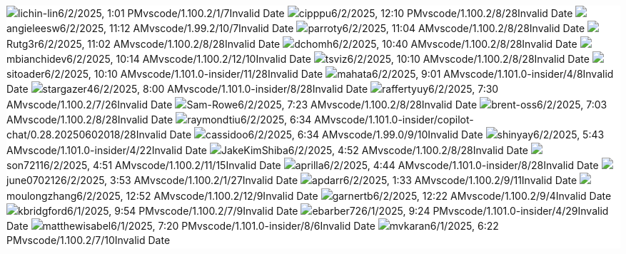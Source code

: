 </td></tr><tr><td><img src="https://avatars.githubusercontent.com/u/10290616?v=4" width="33" /></td><td>lichin-lin</td><td>6/2/2025, 1:01 PM</td><td>vscode/1.100.2/</td><td>1/7</td><td>Invalid Date</td><td> </td></tr><tr><td><img src="https://avatars.githubusercontent.com/u/42995954?v=4" width="33" /></td><td>cipppu</td><td>6/2/2025, 12:10 PM</td><td>vscode/1.100.2/</td><td>8/28</td><td>Invalid Date</td><td> </td></tr><tr><td><img src="https://avatars.githubusercontent.com/u/176542265?v=4" width="33" /></td><td>angieleesw</td><td>6/2/2025, 11:12 AM</td><td>vscode/1.99.2/</td><td>10/7</td><td>Invalid Date</td><td> </td></tr><tr><td><img src="https://avatars.githubusercontent.com/u/1172471?v=4" width="33" /></td><td>parroty</td><td>6/2/2025, 11:04 AM</td><td>vscode/1.100.2/</td><td>8/28</td><td>Invalid Date</td><td> </td></tr><tr><td><img src="https://avatars.githubusercontent.com/u/86567572?v=4" width="33" /></td><td>Rutg3r</td><td>6/2/2025, 11:02 AM</td><td>vscode/1.100.2/</td><td>8/28</td><td>Invalid Date</td><td> </td></tr><tr><td><img src="https://avatars.githubusercontent.com/u/6111013?v=4" width="33" /></td><td>dchomh</td><td>6/2/2025, 10:40 AM</td><td>vscode/1.100.2/</td><td>8/28</td><td>Invalid Date</td><td> </td></tr><tr><td><img src="https://avatars.githubusercontent.com/u/37507190?v=4" width="33" /></td><td>mbianchidev</td><td>6/2/2025, 10:14 AM</td><td>vscode/1.100.2/</td><td>12/10</td><td>Invalid Date</td><td> </td></tr><tr><td><img src="https://avatars.githubusercontent.com/u/121246525?v=4" width="33" /></td><td>tsviz</td><td>6/2/2025, 10:10 AM</td><td>vscode/1.100.2/</td><td>8/28</td><td>Invalid Date</td><td> </td></tr><tr><td><img src="https://avatars.githubusercontent.com/u/62118837?v=4" width="33" /></td><td>sitoader</td><td>6/2/2025, 10:10 AM</td><td>vscode/1.101.0-insider/</td><td>11/28</td><td>Invalid Date</td><td> </td></tr><tr><td><img src="https://avatars.githubusercontent.com/u/23497?v=4" width="33" /></td><td>mahata</td><td>6/2/2025, 9:01 AM</td><td>vscode/1.101.0-insider/</td><td>4/8</td><td>Invalid Date</td><td> </td></tr><tr><td><img src="https://avatars.githubusercontent.com/u/91637722?v=4" width="33" /></td><td>stargazer4</td><td>6/2/2025, 8:00 AM</td><td>vscode/1.101.0-insider/</td><td>8/28</td><td>Invalid Date</td><td> </td></tr><tr><td><img src="https://avatars.githubusercontent.com/u/1037626?v=4" width="33" /></td><td>raffertyuy</td><td>6/2/2025, 7:30 AM</td><td>vscode/1.100.2/</td><td>7/26</td><td>Invalid Date</td><td> </td></tr><tr><td><img src="https://avatars.githubusercontent.com/u/14168597?v=4" width="33" /></td><td>Sam-Rowe</td><td>6/2/2025, 7:23 AM</td><td>vscode/1.100.2/</td><td>8/28</td><td>Invalid Date</td><td> </td></tr><tr><td><img src="https://avatars.githubusercontent.com/u/33412273?v=4" width="33" /></td><td>brent-oss</td><td>6/2/2025, 7:03 AM</td><td>vscode/1.100.2/</td><td>8/28</td><td>Invalid Date</td><td> </td></tr><tr><td><img src="https://avatars.githubusercontent.com/u/37570492?v=4" width="33" /></td><td>raymondtiu</td><td>6/2/2025, 6:34 AM</td><td>vscode/1.101.0-insider/copilot-chat/0.28.2025060201</td><td>8/28</td><td>Invalid Date</td><td> </td></tr><tr><td><img src="https://avatars.githubusercontent.com/u/1454517?v=4" width="33" /></td><td>cassidoo</td><td>6/2/2025, 6:34 AM</td><td>vscode/1.99.0/</td><td>9/10</td><td>Invalid Date</td><td> </td></tr><tr><td><img src="https://avatars.githubusercontent.com/u/3072734?v=4" width="33" /></td><td>shinyay</td><td>6/2/2025, 5:43 AM</td><td>vscode/1.101.0-insider/</td><td>4/22</td><td>Invalid Date</td><td> </td></tr><tr><td><img src="https://avatars.githubusercontent.com/u/109673568?v=4" width="33" /></td><td>JakeKimShiba</td><td>6/2/2025, 4:52 AM</td><td>vscode/1.100.2/</td><td>8/28</td><td>Invalid Date</td><td> </td></tr><tr><td><img src="https://avatars.githubusercontent.com/u/40287191?v=4" width="33" /></td><td>son7211</td><td>6/2/2025, 4:51 AM</td><td>vscode/1.100.2/</td><td>11/15</td><td>Invalid Date</td><td> </td></tr><tr><td><img src="https://avatars.githubusercontent.com/u/5953218?v=4" width="33" /></td><td>aprilla</td><td>6/2/2025, 4:44 AM</td><td>vscode/1.101.0-insider/</td><td>8/28</td><td>Invalid Date</td><td> </td></tr><tr><td><img src="https://avatars.githubusercontent.com/u/67063730?v=4" width="33" /></td><td>june070212</td><td>6/2/2025, 3:53 AM</td><td>vscode/1.100.2/</td><td>1/27</td><td>Invalid Date</td><td> </td></tr><tr><td><img src="https://avatars.githubusercontent.com/u/3004606?v=4" width="33" /></td><td>apdarr</td><td>6/2/2025, 1:33 AM</td><td>vscode/1.100.2/</td><td>9/11</td><td>Invalid Date</td><td> </td></tr><tr><td><img src="https://avatars.githubusercontent.com/u/39043782?v=4" width="33" /></td><td>moulongzhang</td><td>6/2/2025, 12:52 AM</td><td>vscode/1.100.2/</td><td>12/9</td><td>Invalid Date</td><td> </td></tr><tr><td><img src="https://avatars.githubusercontent.com/u/1141646?v=4" width="33" /></td><td>garnertb</td><td>6/2/2025, 12:22 AM</td><td>vscode/1.100.2/</td><td>9/4</td><td>Invalid Date</td><td> </td></tr><tr><td><img src="https://avatars.githubusercontent.com/u/57777806?v=4" width="33" /></td><td>kbridgford</td><td>6/1/2025, 9:54 PM</td><td>vscode/1.100.2/</td><td>7/9</td><td>Invalid Date</td><td> </td></tr><tr><td><img src="https://avatars.githubusercontent.com/u/159573952?v=4" width="33" /></td><td>ebarber72</td><td>6/1/2025, 9:24 PM</td><td>vscode/1.101.0-insider/</td><td>4/29</td><td>Invalid Date</td><td> </td></tr><tr><td><img src="https://avatars.githubusercontent.com/u/2132776?v=4" width="33" /></td><td>matthewisabel</td><td>6/1/2025, 7:20 PM</td><td>vscode/1.101.0-insider/</td><td>8/6</td><td>Invalid Date</td><td> </td></tr><tr><td><img src="https://avatars.githubusercontent.com/u/8726608?v=4" width="33" /></td><td>mvkaran</td><td>6/1/2025, 6:22 PM</td><td>vscode/1.100.2/</td><td>7/10</td><td>Invalid Date</td><td>